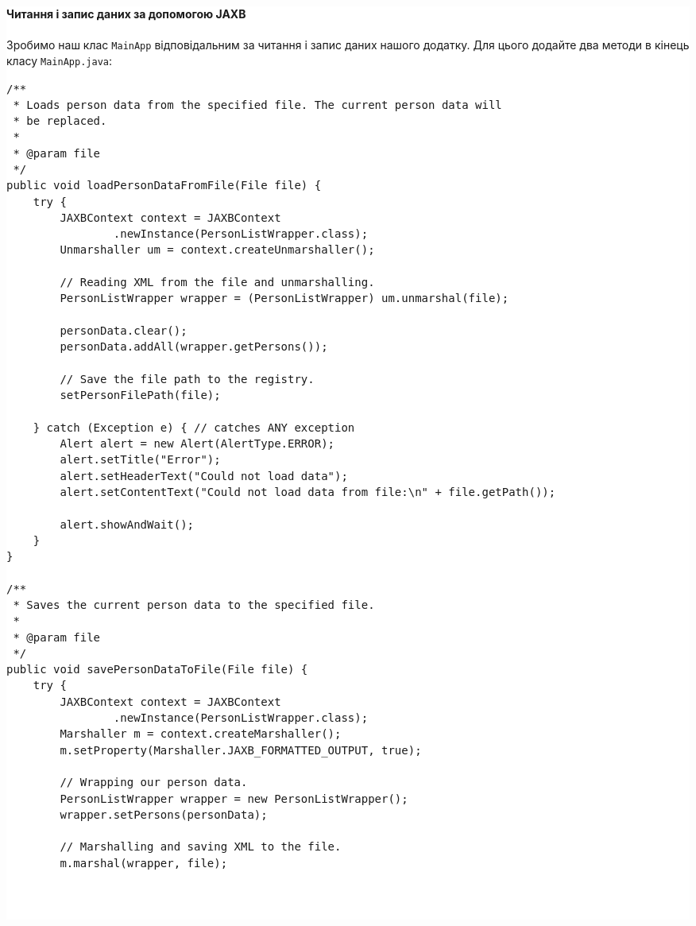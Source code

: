 #### Читання і запис даних за допомогою JAXB

Зробимо наш клас `MainApp` відповідальним за читання і запис даних нашого додатку. Для цього додайте два методи в кінець класу `MainApp.java`:

<pre class="prettyprint lang-java">
/**
 * Loads person data from the specified file. The current person data will
 * be replaced.
 * 
 * @param file
 */
public void loadPersonDataFromFile(File file) {
    try {
        JAXBContext context = JAXBContext
                .newInstance(PersonListWrapper.class);
        Unmarshaller um = context.createUnmarshaller();

        // Reading XML from the file and unmarshalling.
        PersonListWrapper wrapper = (PersonListWrapper) um.unmarshal(file);

        personData.clear();
        personData.addAll(wrapper.getPersons());

        // Save the file path to the registry.
        setPersonFilePath(file);

    } catch (Exception e) { // catches ANY exception
        Alert alert = new Alert(AlertType.ERROR);
        alert.setTitle("Error");
        alert.setHeaderText("Could not load data");
        alert.setContentText("Could not load data from file:\n" + file.getPath());

        alert.showAndWait();
    }
}

/**
 * Saves the current person data to the specified file.
 * 
 * @param file
 */
public void savePersonDataToFile(File file) {
    try {
        JAXBContext context = JAXBContext
                .newInstance(PersonListWrapper.class);
        Marshaller m = context.createMarshaller();
        m.setProperty(Marshaller.JAXB_FORMATTED_OUTPUT, true);

        // Wrapping our person data.
        PersonListWrapper wrapper = new PersonListWrapper();
        wrapper.setPersons(personData);

        // Marshalling and saving XML to the file.
        m.marshal(wrapper, file);
